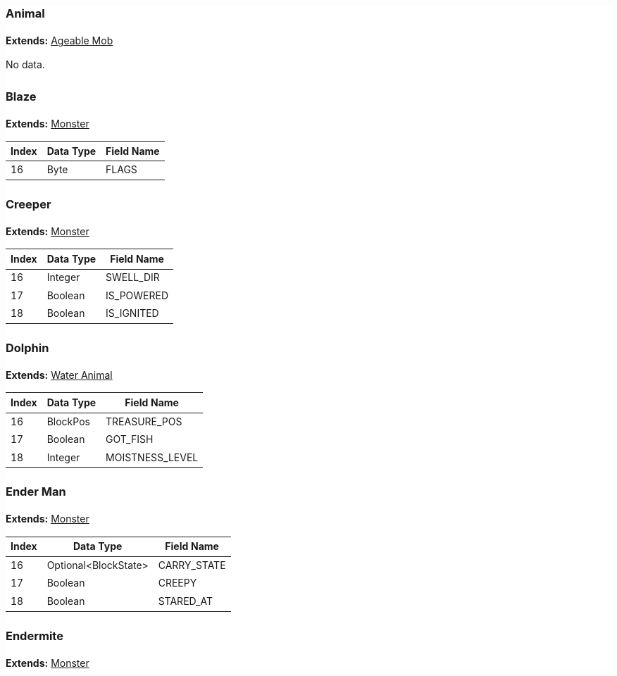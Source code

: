 
### Animal
**Extends:** [Ageable Mob](#ageable-mob)

No data.


### Blaze
**Extends:** [Monster](#monster)

| Index | Data Type | Field Name |
|-------|-----------|------------|
| 16    | Byte      | FLAGS      |


### Creeper
**Extends:** [Monster](#monster)

| Index | Data Type | Field Name |
|-------|-----------|------------|
| 16    | Integer   | SWELL_DIR  |
| 17    | Boolean   | IS_POWERED |
| 18    | Boolean   | IS_IGNITED |


### Dolphin
**Extends:** [Water Animal](#water-animal)

| Index | Data Type | Field Name      |
|-------|-----------|-----------------|
| 16    | BlockPos  | TREASURE_POS    |
| 17    | Boolean   | GOT_FISH        |
| 18    | Integer   | MOISTNESS_LEVEL |


### Ender Man
**Extends:** [Monster](#monster)

| Index | Data Type                  | Field Name  |
|-------|----------------------------|-------------|
| 16    | Optional&lt;BlockState&gt; | CARRY_STATE |
| 17    | Boolean                    | CREEPY      |
| 18    | Boolean                    | STARED_AT   |


### Endermite
**Extends:** [Monster](#monster)
